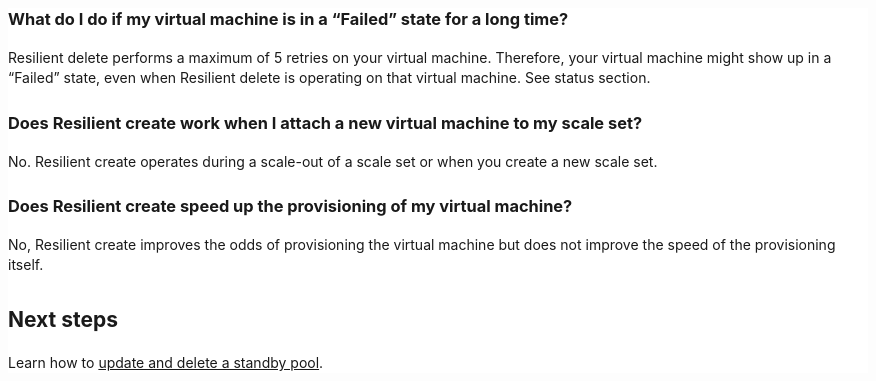 ### What do I do if my virtual machine is in a “Failed” state for a long time? 
Resilient delete performs a maximum of 5 retries on your virtual machine. Therefore, your virtual machine might show up in a “Failed” state, even when Resilient delete is operating on that virtual machine. See status section.

### Does Resilient create work when I attach a new virtual machine to my scale set? 
No. Resilient create operates during a scale-out of a scale set or when you create a new scale set. 

### Does Resilient create speed up the provisioning of my virtual machine?
No, Resilient create improves the odds of provisioning the virtual machine but does not improve the speed of the provisioning itself. 

## Next steps

Learn how to [update and delete a standby pool](standby-pools-update-delete.md).
